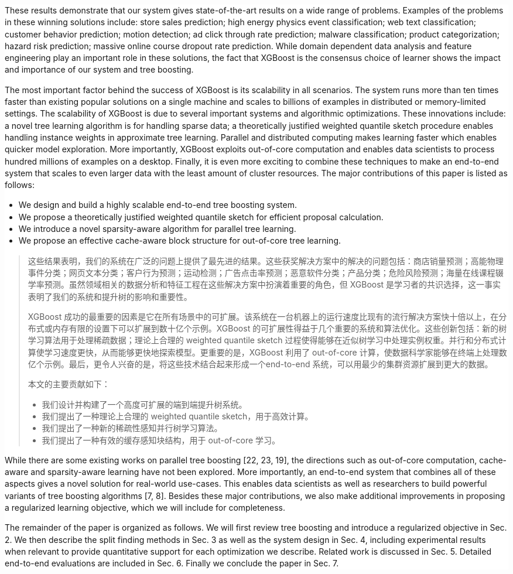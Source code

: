These results demonstrate that our system gives state-of-the-art results on a wide range of problems. Examples of the problems in these winning solutions include: store sales prediction; high energy physics event classification; web text classification; customer behavior prediction; motion detection; ad click through rate prediction; malware classification; product categorization; hazard risk prediction; massive online course dropout rate prediction. While domain dependent data analysis and feature engineering play an important role in these solutions, the fact that XGBoost is the consensus choice of learner shows the impact and importance of our system and tree boosting.

The most important factor behind the success of XGBoost is its scalability in all scenarios. The system runs more than ten times faster than existing popular solutions on a single machine and scales to billions of examples in distributed or memory-limited settings. The scalability of XGBoost is due to several important systems and algorithmic optimizations. These innovations include: a novel tree learning algorithm is for handling sparse data; a theoretically justified weighted quantile sketch procedure enables handling instance weights in approximate tree learning. Parallel and distributed computing makes learning faster which enables quicker model exploration. More importantly, XGBoost exploits out-of-core computation and enables data scientists to process hundred millions of examples on a desktop. Finally, it is even more exciting to combine these techniques to make an end-to-end system that scales to even larger data with the least amount of cluster resources. The major contributions of this paper is listed as follows:

- We design and build a highly scalable end-to-end tree boosting system.
- We propose a theoretically justified weighted quantile sketch for efficient proposal calculation.
- We introduce a novel sparsity-aware algorithm for parallel tree learning.
- We propose an effective cache-aware block structure for out-of-core tree learning.

> 这些结果表明，我们的系统在广泛的问题上提供了最先进的结果。这些获奖解决方案中的解决的问题包括：商店销量预测；高能物理事件分类；网页文本分类；客户行为预测；运动检测；广告点击率预测；恶意软件分类；产品分类；危险风险预测；海量在线课程辍学率预测。虽然领域相关的数据分析和特征工程在这些解决方案中扮演着重要的角色，但 XGBoost 是学习者的共识选择，这一事实表明了我们的系统和提升树的影响和重要性。
>
> XGBoost 成功的最重要的因素是它在所有场景中的可扩展。该系统在一台机器上的运行速度比现有的流行解决方案快十倍以上，在分布式或内存有限的设置下可以扩展到数十亿个示例。XGBoost 的可扩展性得益于几个重要的系统和算法优化。这些创新包括：新的树学习算法用于处理稀疏数据；理论上合理的 weighted quantile sketch 过程使得能够在近似树学习中处理实例权重。并行和分布式计算使学习速度更快，从而能够更快地探索模型。更重要的是，XGBoost 利用了 out-of-core 计算，使数据科学家能够在终端上处理数亿个示例。最后，更令人兴奋的是，将这些技术结合起来形成一个end-to-end 系统，可以用最少的集群资源扩展到更大的数据。
>
> 本文的主要贡献如下：
>
> - 我们设计并构建了一个高度可扩展的端到端提升树系统。
> - 我们提出了一种理论上合理的 weighted quantile sketch，用于高效计算。
> - 我们提出了一种新的稀疏性感知并行树学习算法。
> - 我们提出了一种有效的缓存感知块结构，用于 out-of-core 学习。

While there are some existing works on parallel tree boosting [22, 23, 19], the directions such as out-of-core computation, cache-aware and sparsity-aware learning have not been explored. More importantly, an end-to-end system that combines all of these aspects gives a novel solution for real-world use-cases. This enables data scientists as well as researchers to build powerful variants of tree boosting algorithms [7, 8]. Besides these major contributions, we also make additional improvements in proposing a regularized learning objective, which we will include for completeness. 

The remainder of the paper is organized as follows. We will first review tree boosting and introduce a regularized objective in Sec. 2. We then describe the split finding methods in Sec. 3 as well as the system design in Sec. 4, including experimental results when relevant to provide quantitative support for each optimization we describe. Related work is discussed in Sec. 5. Detailed end-to-end evaluations are included in Sec. 6. Finally we conclude the paper in Sec. 7.
